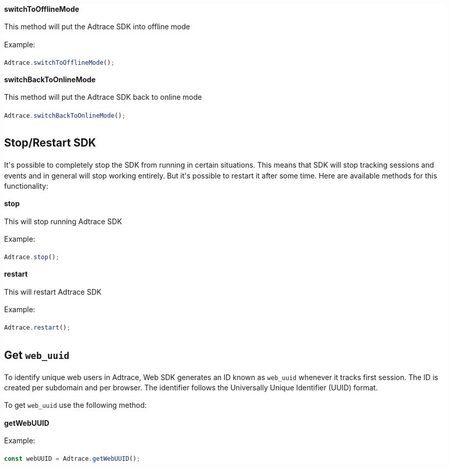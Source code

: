 <a id="switch-to-offline-mode">**switchToOfflineMode**</a>

This method will put the Adtrace SDK into offline mode

Example:

```js
Adtrace.switchToOfflineMode();
```

<a id="switch-back-to-online-mode">**switchBackToOnlineMode**</a>

This method will put the Adtrace SDK back to online mode

```js
Adtrace.switchBackToOnlineMode();
```

## <a id="stop-restart-sdk">Stop/Restart SDK</a>

It's possible to completely stop the SDK from running in certain situations. 
This means that SDK will stop tracking sessions and events and in general will stop working entirely.
But it's possible to restart it after some time. Here are available methods for this functionality:

<a id="stop">**stop**</a>

This will stop running Adtrace SDK

Example:

```js
Adtrace.stop();
``` 

<a id="restart">**restart**</a>

This will restart Adtrace SDK

Example:

```js
Adtrace.restart();
``` 

## <a id="getters-web-uuid">Get `web_uuid`</a>

To identify unique web users in Adtrace, Web SDK generates an ID known as `web_uuid` whenever it tracks first session. The ID is created per subdomain and per browser.
The identifier follows the Universally Unique Identifier (UUID) format.

To get `web_uuid` use the following method: 

<a id="get-web-uuid">**getWebUUID**</a>

Example:

```js
const webUUID = Adtrace.getWebUUID();
```
